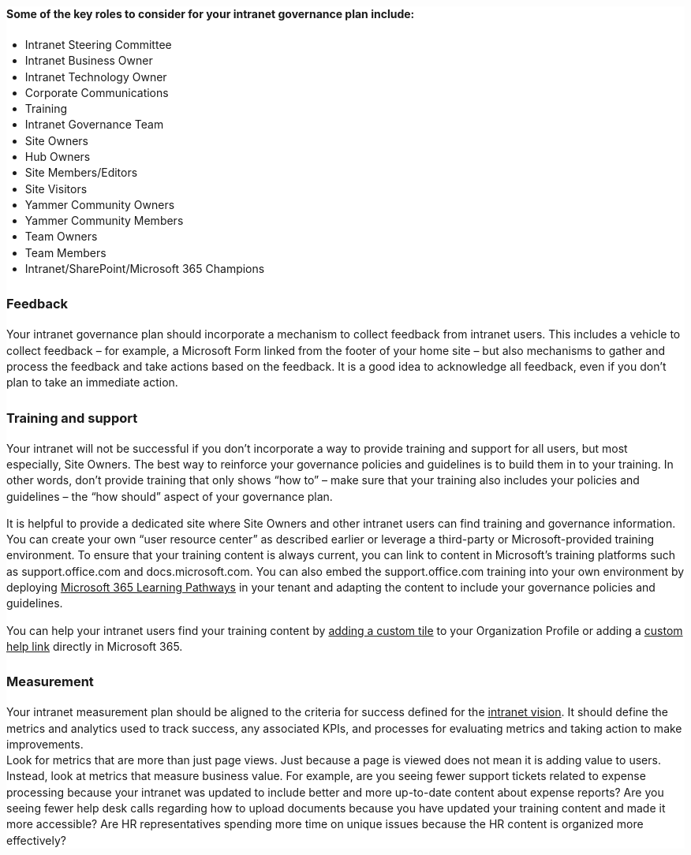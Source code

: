 
#### Some of the key roles to consider for your intranet governance plan include:
- Intranet Steering Committee
- Intranet Business Owner
- Intranet Technology Owner
- Corporate Communications
- Training
- Intranet Governance Team
- Site Owners
- Hub Owners
- Site Members/Editors
- Site Visitors
- Yammer Community Owners
- Yammer Community Members
- Team Owners
- Team Members
- Intranet/SharePoint/Microsoft 365 Champions

### Feedback
Your intranet governance plan should incorporate a mechanism to collect feedback from intranet users. This includes a vehicle to collect feedback – for example, a Microsoft Form linked from the footer of your home site – but also mechanisms to gather and process the feedback and take actions based on the feedback. It is a good idea to acknowledge all feedback, even if you don’t plan to take an immediate action.

### Training and support
Your intranet will not be successful if you don’t incorporate a way to provide training and support for all users, but most especially, Site Owners. The best way to reinforce your governance policies and guidelines is to build them in to your training. In other words, don’t provide training that only shows “how to” – make sure that your training also includes your policies and guidelines – the “how should” aspect of your governance plan.

It is helpful to provide a dedicated site where Site Owners and other intranet users can find training and governance information. You can create your own “user resource center” as described earlier or leverage a third-party or Microsoft-provided training environment. To ensure that your training content is always current, you can link to content in Microsoft’s training platforms such as support.office.com and docs.microsoft.com. You can also embed the support.office.com training into your own environment by deploying [Microsoft 365 Learning Pathways](https://docs.microsoft.com/office365/customlearning/) in your tenant and adapting the content to include your governance policies and guidelines.

You can help your intranet users find your training content by [adding a custom tile](https://docs.microsoft.com/microsoft-365/admin/manage/customize-the-app-launcher?view=o365-worldwide) to your Organization Profile or adding a [custom help link](https://docs.microsoft.com/microsoft-365/admin/misc/customize-help-desk?view=o365-worldwide) directly in Microsoft 365. 

### Measurement 
Your intranet measurement plan should be aligned to the criteria for success defined for the [intranet vision](https://docs.microsoft.com/sharepoint/plan-intranet). It should define the metrics and analytics used to track success, any associated KPIs, and processes for evaluating metrics and taking action to make improvements. 
<br>
Look for metrics that are more than just page views. Just because a page is viewed does not mean it is adding value to users. Instead, look at metrics that measure business value. For example, are you seeing fewer support tickets related to expense processing because your intranet was updated to include better and more up-to-date content about expense reports? Are you seeing fewer help desk calls regarding how to upload documents because you have updated your training content and made it more accessible? Are HR representatives spending more time on unique issues because the HR content is organized more effectively?
<br>